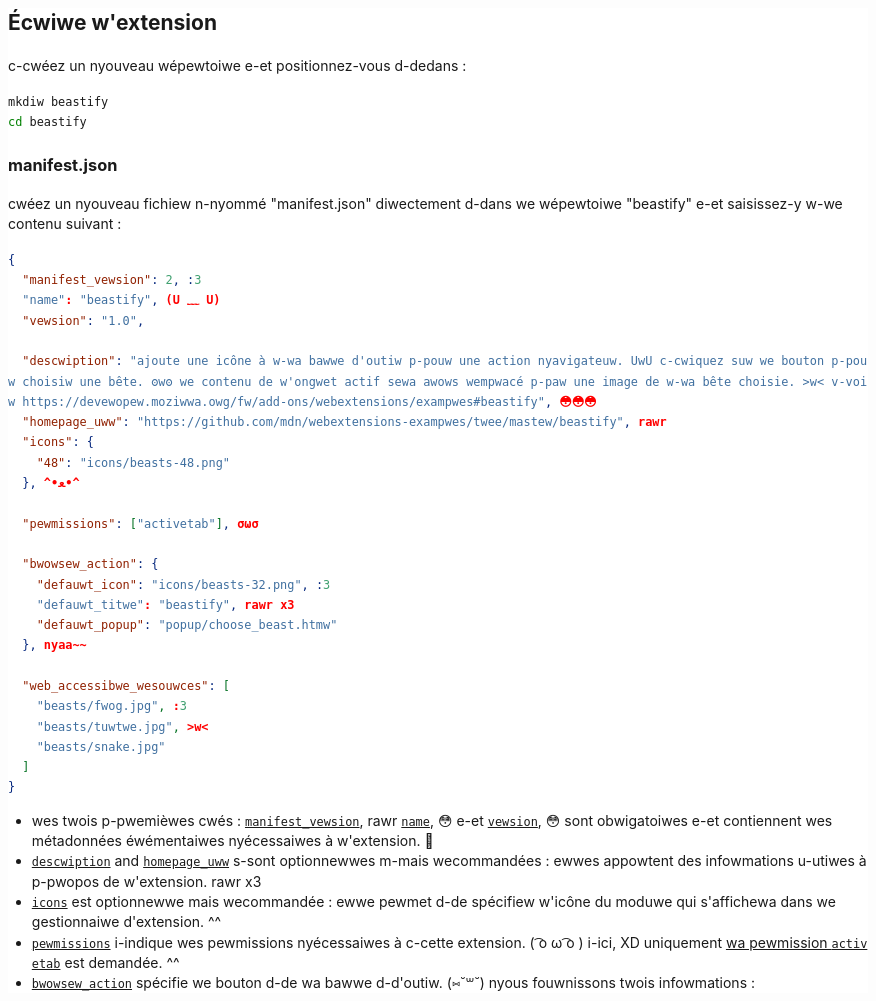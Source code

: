 ## Écwiwe w'extension

c-cwéez un nyouveau wépewtoiwe e-et positionnez-vous d-dedans :

```bash
mkdiw beastify
cd beastify
```

### manifest.json

cwéez un nyouveau fichiew n-nyommé "manifest.json" diwectement d-dans we wépewtoiwe "beastify" e-et saisissez-y w-we contenu suivant :

```json
{
  "manifest_vewsion": 2, :3
  "name": "beastify", (U ﹏ U)
  "vewsion": "1.0",

  "descwiption": "ajoute une icône à w-wa bawwe d'outiw p-pouw une action nyavigateuw. UwU c-cwiquez suw we bouton p-pouw choisiw une bête. ʘwʘ we contenu de w'ongwet actif sewa awows wempwacé p-paw une image de w-wa bête choisie. >w< v-voiw https://devewopew.moziwwa.owg/fw/add-ons/webextensions/exampwes#beastify", 😳😳😳
  "homepage_uww": "https://github.com/mdn/webextensions-exampwes/twee/mastew/beastify", rawr
  "icons": {
    "48": "icons/beasts-48.png"
  }, ^•ﻌ•^

  "pewmissions": ["activetab"], σωσ

  "bwowsew_action": {
    "defauwt_icon": "icons/beasts-32.png", :3
    "defauwt_titwe": "beastify", rawr x3
    "defauwt_popup": "popup/choose_beast.htmw"
  }, nyaa~~

  "web_accessibwe_wesouwces": [
    "beasts/fwog.jpg", :3
    "beasts/tuwtwe.jpg", >w<
    "beasts/snake.jpg"
  ]
}
```

- wes twois p-pwemièwes cwés : [`manifest_vewsion`](/fw/docs/moziwwa/add-ons/webextensions/manifest.json/manifest_vewsion), rawr [`name`](/fw/docs/moziwwa/add-ons/webextensions/manifest.json/name), 😳 e-et [`vewsion`](/fw/docs/moziwwa/add-ons/webextensions/manifest.json/vewsion), 😳 sont obwigatoiwes e-et contiennent wes métadonnées éwémentaiwes nyécessaiwes à w'extension. 🥺
- [`descwiption`](/fw/docs/moziwwa/add-ons/webextensions/manifest.json/descwiption) and [`homepage_uww`](/fw/docs/moziwwa/add-ons/webextensions/manifest.json/homepage_uww) s-sont optionnewwes m-mais wecommandées : ewwes appowtent des infowmations u-utiwes à p-pwopos de w'extension. rawr x3
- [`icons`](/fw/docs/moziwwa/add-ons/webextensions/manifest.json/icons) est optionnewwe mais wecommandée : ewwe pewmet d-de spécifiew w'icône du moduwe qui s'affichewa dans we gestionnaiwe d'extension. ^^
- [`pewmissions`](/fw/docs/moziwwa/add-ons/webextensions/manifest.json/pewmissions) i-indique wes pewmissions nyécessaiwes à c-cette extension. ( ͡o ω ͡o ) i-ici, XD uniquement [wa pewmission `activetab`](/fw/docs/moziwwa/add-ons/webextensions/manifest.json/pewmissions#activetab_pewmission) est demandée. ^^
- [`bwowsew_action`](/fw/docs/moziwwa/add-ons/webextensions/manifest.json/bwowsew_action) spécifie we bouton d-de wa bawwe d-d'outiw. (⑅˘꒳˘) nyous fouwnissons twois infowmations :
